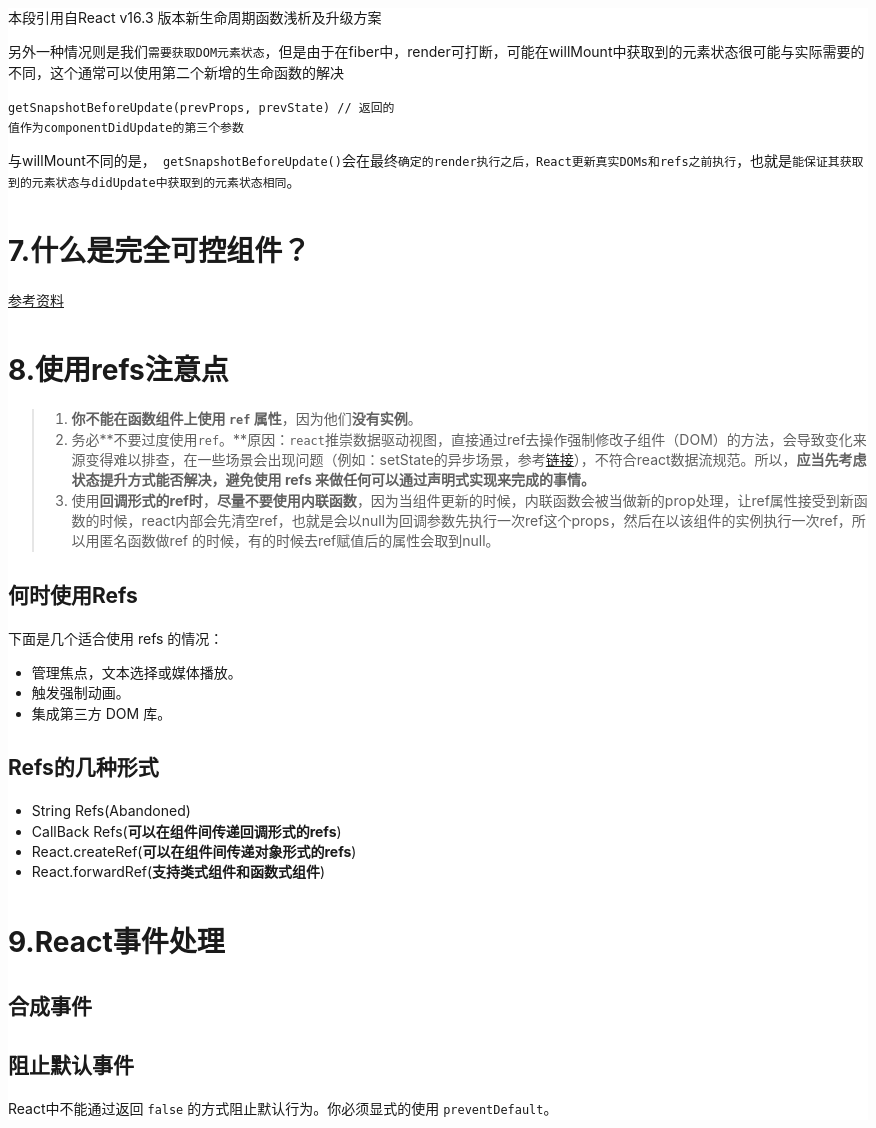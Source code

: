 本段引用自React v16.3 版本新生命周期函数浅析及升级方案

另外一种情况则是我们`需要获取DOM元素状态`，但是由于在fiber中，render可打断，可能在willMount中获取到的元素状态很可能与实际需要的不同，这个通常可以使用第二个新增的生命函数的解决

```reasonml
getSnapshotBeforeUpdate(prevProps, prevState) // 返回的
值作为componentDidUpdate的第三个参数
```

与willMount不同的是，` getSnapshotBeforeUpdate()`会在最终`确定的render执行之后，React更新真实DOMs和refs之前执行`，也就是`能保证其获取到的元素状态与didUpdate中获取到的元素状态相同`。



# 7.什么是完全可控组件？

[参考资料](https://segmentfault.com/a/1190000023441695)

# 8.使用refs注意点

> 1. **你不能在函数组件上使用 `ref` 属性**，因为他们**没有实例**。
> 2. 务必**不要过度使用`ref`。**原因：`react`推崇数据驱动视图，直接通过ref去操作强制修改子组件（DOM）的方法，会导致变化来源变得难以排查，在一些场景会出现问题（例如：setState的异步场景，参考[链接](https://blog.csdn.net/SherrybabyOne/article/details/82254352)），不符合react数据流规范。所以，**应当先考虑状态提升方式能否解决，避免使用 refs 来做任何可以通过声明式实现来完成的事情。**
> 3. 使用**回调形式的ref时**，**尽量不要使用内联函数**，因为当组件更新的时候，内联函数会被当做新的prop处理，让ref属性接受到新函数的时候，react内部会先清空ref，也就是会以null为回调参数先执行⼀次ref这个props，然后在以该组件的实例执行⼀次ref，所以用匿名函数做ref 的时候，有的时候去ref赋值后的属性会取到null。

## 何时使用Refs

下面是几个适合使用 refs 的情况：

- 管理焦点，文本选择或媒体播放。
- 触发强制动画。
- 集成第三方 DOM 库。

## Refs的几种形式

- String Refs(Abandoned)
- CallBack Refs(**可以在组件间传递回调形式的refs**)
- React.createRef(**可以在组件间传递对象形式的refs**)
- React.forwardRef(**支持类式组件和函数式组件**)

# 9.React事件处理

## 合成事件

## 阻止默认事件

React中不能通过返回 `false` 的方式阻止默认行为。你必须显式的使用 `preventDefault`。
